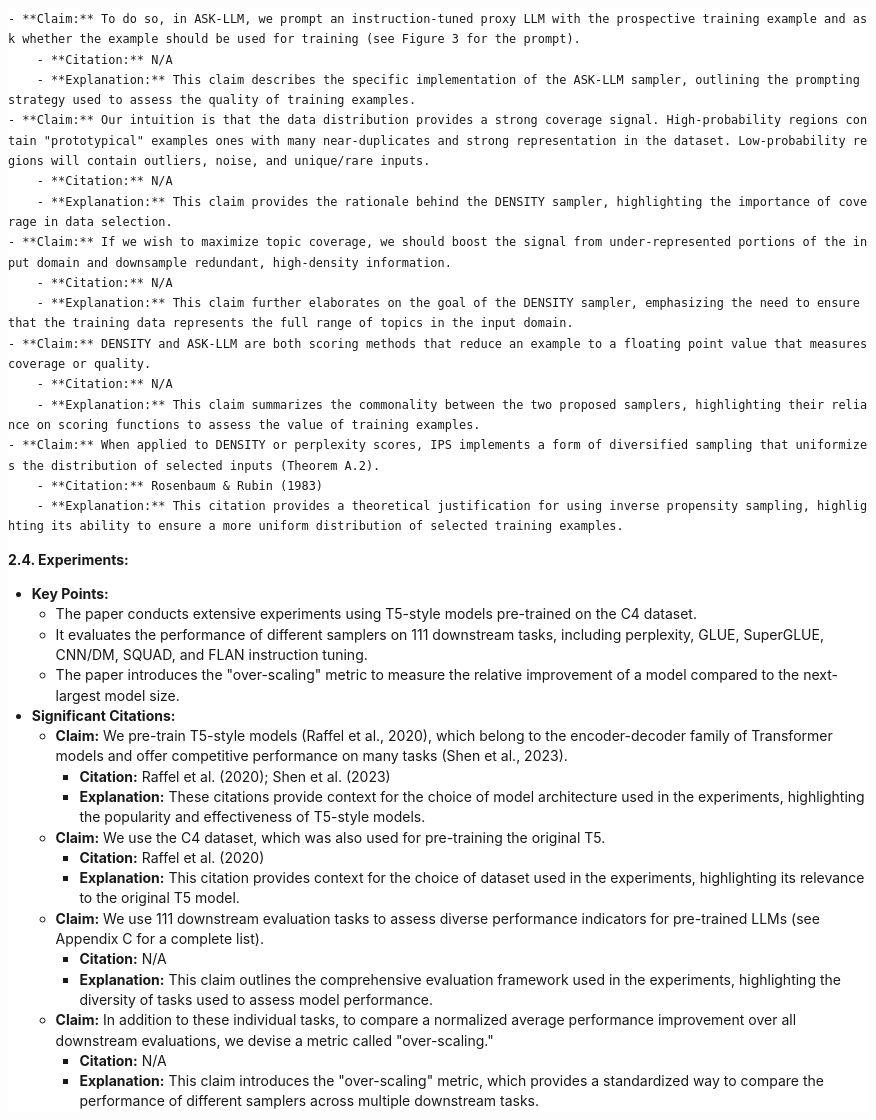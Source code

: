     - **Claim:** To do so, in ASK-LLM, we prompt an instruction-tuned proxy LLM with the prospective training example and ask whether the example should be used for training (see Figure 3 for the prompt).
        - **Citation:** N/A
        - **Explanation:** This claim describes the specific implementation of the ASK-LLM sampler, outlining the prompting strategy used to assess the quality of training examples.
    - **Claim:** Our intuition is that the data distribution provides a strong coverage signal. High-probability regions contain "prototypical" examples ones with many near-duplicates and strong representation in the dataset. Low-probability regions will contain outliers, noise, and unique/rare inputs.
        - **Citation:** N/A
        - **Explanation:** This claim provides the rationale behind the DENSITY sampler, highlighting the importance of coverage in data selection.
    - **Claim:** If we wish to maximize topic coverage, we should boost the signal from under-represented portions of the input domain and downsample redundant, high-density information.
        - **Citation:** N/A
        - **Explanation:** This claim further elaborates on the goal of the DENSITY sampler, emphasizing the need to ensure that the training data represents the full range of topics in the input domain.
    - **Claim:** DENSITY and ASK-LLM are both scoring methods that reduce an example to a floating point value that measures coverage or quality.
        - **Citation:** N/A
        - **Explanation:** This claim summarizes the commonality between the two proposed samplers, highlighting their reliance on scoring functions to assess the value of training examples.
    - **Claim:** When applied to DENSITY or perplexity scores, IPS implements a form of diversified sampling that uniformizes the distribution of selected inputs (Theorem A.2).
        - **Citation:** Rosenbaum & Rubin (1983)
        - **Explanation:** This citation provides a theoretical justification for using inverse propensity sampling, highlighting its ability to ensure a more uniform distribution of selected training examples.

**2.4. Experiments:**

- **Key Points:**
    - The paper conducts extensive experiments using T5-style models pre-trained on the C4 dataset.
    - It evaluates the performance of different samplers on 111 downstream tasks, including perplexity, GLUE, SuperGLUE, CNN/DM, SQUAD, and FLAN instruction tuning.
    - The paper introduces the "over-scaling" metric to measure the relative improvement of a model compared to the next-largest model size.
- **Significant Citations:**
    - **Claim:** We pre-train T5-style models (Raffel et al., 2020), which belong to the encoder-decoder family of Transformer models and offer competitive performance on many tasks (Shen et al., 2023).
        - **Citation:** Raffel et al. (2020); Shen et al. (2023)
        - **Explanation:** These citations provide context for the choice of model architecture used in the experiments, highlighting the popularity and effectiveness of T5-style models.
    - **Claim:** We use the C4 dataset, which was also used for pre-training the original T5.
        - **Citation:** Raffel et al. (2020)
        - **Explanation:** This citation provides context for the choice of dataset used in the experiments, highlighting its relevance to the original T5 model.
    - **Claim:** We use 111 downstream evaluation tasks to assess diverse performance indicators for pre-trained LLMs (see Appendix C for a complete list).
        - **Citation:** N/A
        - **Explanation:** This claim outlines the comprehensive evaluation framework used in the experiments, highlighting the diversity of tasks used to assess model performance.
    - **Claim:** In addition to these individual tasks, to compare a normalized average performance improvement over all downstream evaluations, we devise a metric called "over-scaling."
        - **Citation:** N/A
        - **Explanation:** This claim introduces the "over-scaling" metric, which provides a standardized way to compare the performance of different samplers across multiple downstream tasks.
